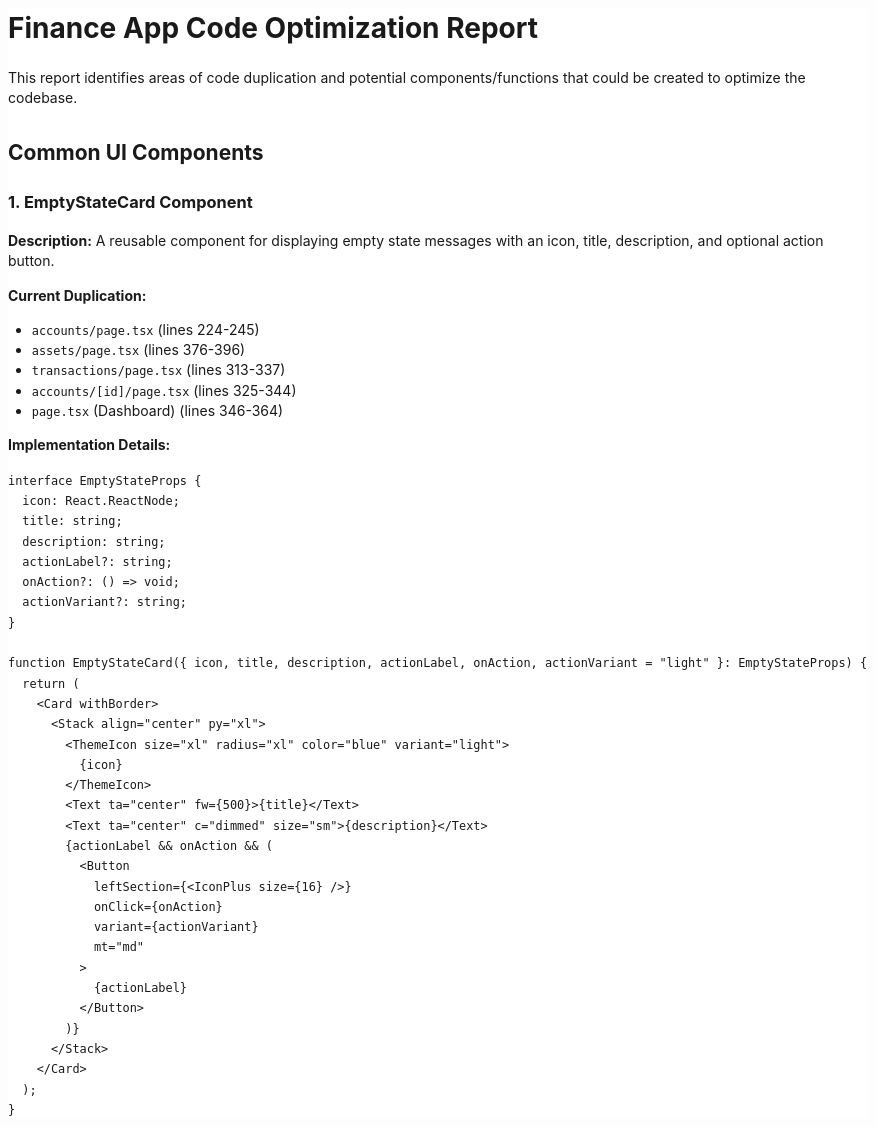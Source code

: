 # Finance App Code Optimization Report

This report identifies areas of code duplication and potential components/functions that could be created to optimize the codebase.

## Common UI Components

### 1. EmptyStateCard Component

**Description:** A reusable component for displaying empty state messages with an icon, title, description, and optional action button.

**Current Duplication:**
- `accounts/page.tsx` (lines 224-245)
- `assets/page.tsx` (lines 376-396) 
- `transactions/page.tsx` (lines 313-337)
- `accounts/[id]/page.tsx` (lines 325-344)
- `page.tsx` (Dashboard) (lines 346-364)

**Implementation Details:**
```tsx
interface EmptyStateProps {
  icon: React.ReactNode;
  title: string;
  description: string;
  actionLabel?: string;
  onAction?: () => void;
  actionVariant?: string;
}

function EmptyStateCard({ icon, title, description, actionLabel, onAction, actionVariant = "light" }: EmptyStateProps) {
  return (
    <Card withBorder>
      <Stack align="center" py="xl">
        <ThemeIcon size="xl" radius="xl" color="blue" variant="light">
          {icon}
        </ThemeIcon>
        <Text ta="center" fw={500}>{title}</Text>
        <Text ta="center" c="dimmed" size="sm">{description}</Text>
        {actionLabel && onAction && (
          <Button 
            leftSection={<IconPlus size={16} />}
            onClick={onAction}
            variant={actionVariant}
            mt="md"
          >
            {actionLabel}
          </Button>
        )}
      </Stack>
    </Card>
  );
}
```

